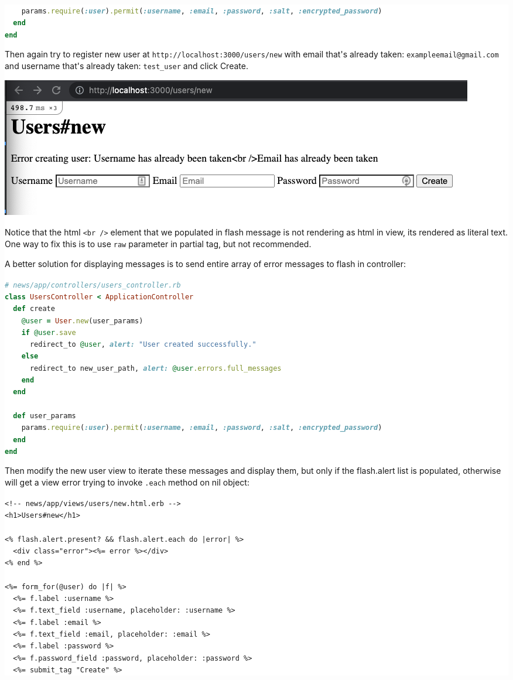 ```ruby
    params.require(:user).permit(:username, :email, :password, :salt, :encrypted_password)
  end
end
```

Then again try to register new user at `http://localhost:3000/users/new` with email that's already taken: `exampleemail@gmail.com` and username that's already taken: `test_user` and click Create.

![user create flash error](doc-images/user-create-flash-error.png "user create flash error")

Notice that the html `<br />` element that we populated in flash message is not rendering as html in view, its rendered as literal text. One way to fix this is to use `raw` parameter in partial tag, but not recommended.

A better solution for displaying messages is to send entire array of error messages to flash in controller:

```ruby
# news/app/controllers/users_controller.rb
class UsersController < ApplicationController
  def create
    @user = User.new(user_params)
    if @user.save
      redirect_to @user, alert: "User created successfully."
    else
      redirect_to new_user_path, alert: @user.errors.full_messages
    end
  end

  def user_params
    params.require(:user).permit(:username, :email, :password, :salt, :encrypted_password)
  end
end
```

Then modify the new user view to iterate these messages and display them, but only if the flash.alert list is populated, otherwise will get a view error trying to invoke `.each` method on nil object:

```erb
<!-- news/app/views/users/new.html.erb -->
<h1>Users#new</h1>

<% flash.alert.present? && flash.alert.each do |error| %>
  <div class="error"><%= error %></div>
<% end %>

<%= form_for(@user) do |f| %>
  <%= f.label :username %>
  <%= f.text_field :username, placeholder: :username %>
  <%= f.label :email %>
  <%= f.text_field :email, placeholder: :email %>
  <%= f.label :password %>
  <%= f.password_field :password, placeholder: :password %>
  <%= submit_tag "Create" %>
```